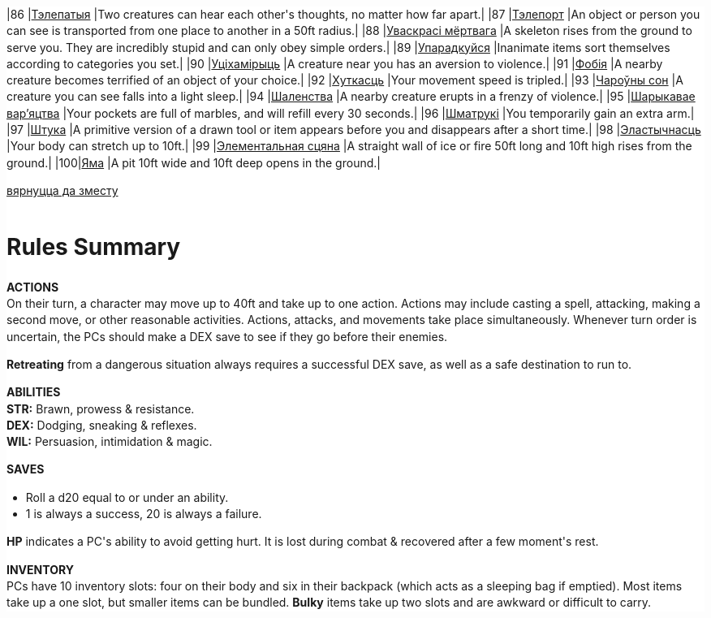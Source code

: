 |86 |<a name="telepathy">[Тэлепатыя](#telepathy)</a>                             |Two creatures can hear each other's thoughts, no matter how far apart.|
|87 |<a name="teleport">[Тэлепорт](#teleport)</a>                                |An object or person you can see is transported from one place to another in a 50ft radius.|
|88 |<a name="raise-dead">[Уваскрасі мёртвага](#raise-dead)</a>                  |A skeleton rises from the ground to serve you. They are incredibly stupid and can only obey simple orders.|
|89 |<a name="sort">[Упарадкуйся](#sort)</a>                                     |Inanimate items sort themselves according to categories you set.|
|90 |<a name="pacify">[Уціхамірыць](#pacify)</a>                                 |A creature near you has an aversion to violence.|
|91 |<a name="phobia">[Фобія](#phobia)</a>                                       |A nearby creature becomes terrified of an object of your choice.|
|92 |<a name="haste">[Хуткасць](#haste)</a>                                      |Your movement speed is tripled.|
|93 |<a name="sleep">[Чароўны сон](#sleep)</a>                                   |A creature you can see falls into a light sleep.|
|94 |<a name="frenzy">[Шаленства](#frenzy)</a>                                   |A nearby creature erupts in a frenzy of violence.|
|95 |<a name="marble-craze">[Шарыкавае вар’яцтва](#marble-craze)</a>             |Your pockets are full of marbles, and will refill every 30 seconds.|
|96 |<a name="multiarm">[Шматрукі](#multiarm)</a>                                |You temporarily gain an extra arm.|
|97 |<a name="widget">[Штука](#widget)</a>                                       |A primitive version of a drawn tool or item appears before you and disappears after a short time.|
|98 |<a name="elasticity">[Эластычнасць](#elasticity)</a>                        |Your body can stretch up to 10ft.|
|99 |<a name="elemental-wall">[Элементальная сцяна](#elemental-wall)</a>         |A straight wall of ice or fire 50ft long and 10ft high rises from the ground.|
|100|<a name="pit">[Яма](#pit)</a>                                               |A pit 10ft wide and 10ft deep opens in the ground.|

[вярнуцца да зместу](#index)

# Rules Summary

**ACTIONS**  
On their turn, a character may move up to 40ft and take up to one action. Actions may include casting a spell, attacking, making a second move, or other reasonable activities. Actions, attacks, and movements take place simultaneously. Whenever turn order is uncertain, the PCs should make a DEX save to see if they go before their enemies.

**Retreating** from a dangerous situation always requires a successful DEX save, as well as a safe destination to run to.

**ABILITIES**  
**STR:** Brawn, prowess & resistance.   
**DEX:** Dodging, sneaking & reflexes.   
**WIL:** Persuasion, intimidation & magic.

**SAVES**
- Roll a d20 equal to or under an ability.
- 1 is always a success, 20 is always a failure.

**HP** indicates a PC's ability to avoid getting hurt. It is lost during combat & recovered after a few moment's rest.

**INVENTORY**  
PCs have 10 inventory slots: four on their body and six in their backpack (which acts as a sleeping bag if emptied). Most items take up a one slot, but smaller items can be bundled. **Bulky** items take up two slots and are awkward or difficult to carry.

